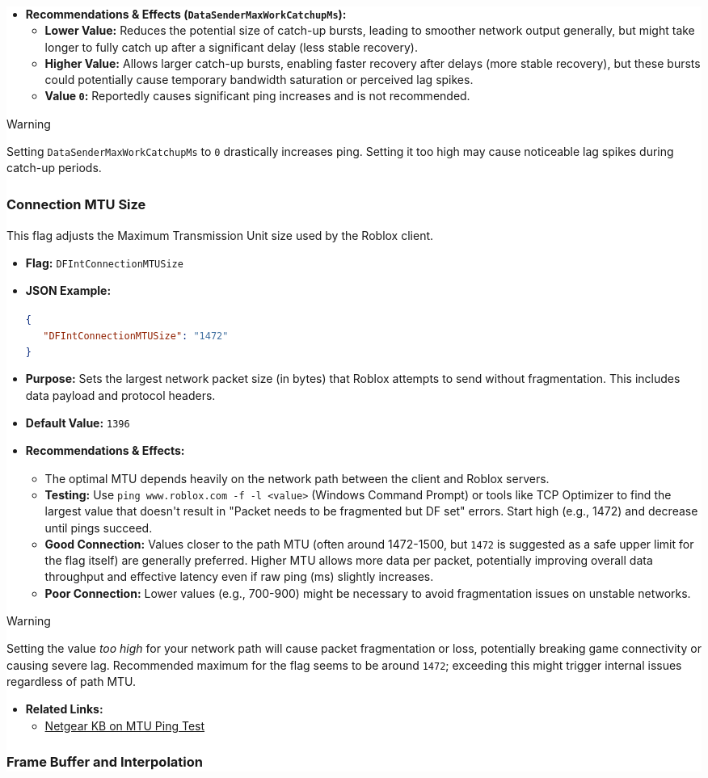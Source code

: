 *   **Recommendations & Effects (`DataSenderMaxWorkCatchupMs`):**
    *   **Lower Value:** Reduces the potential size of catch-up bursts, leading to smoother network output generally, but might take longer to fully catch up after a significant delay (less stable recovery).
    *   **Higher Value:** Allows larger catch-up bursts, enabling faster recovery after delays (more stable recovery), but these bursts could potentially cause temporary bandwidth saturation or perceived lag spikes.
    *   **Value `0`:** Reportedly causes significant ping increases and is not recommended.


> [!WARNING]
> Setting `DataSenderMaxWorkCatchupMs` to `0` drastically increases ping. Setting it too high may cause noticeable lag spikes during catch-up periods.

### Connection MTU Size

This flag adjusts the Maximum Transmission Unit size used by the Roblox client.

*   **Flag:** `DFIntConnectionMTUSize`

*   **JSON Example:**
    ```json
    {
       "DFIntConnectionMTUSize": "1472"
    }
    ```

*   **Purpose:** Sets the largest network packet size (in bytes) that Roblox attempts to send without fragmentation. This includes data payload and protocol headers.

*   **Default Value:** `1396`

*   **Recommendations & Effects:**
    *   The optimal MTU depends heavily on the network path between the client and Roblox servers.
    *   **Testing:** Use `ping www.roblox.com -f -l <value>` (Windows Command Prompt) or tools like TCP Optimizer to find the largest value that doesn't result in "Packet needs to be fragmented but DF set" errors. Start high (e.g., 1472) and decrease until pings succeed.
    *   **Good Connection:** Values closer to the path MTU (often around 1472-1500, but `1472` is suggested as a safe upper limit for the flag itself) are generally preferred. Higher MTU allows more data per packet, potentially improving overall data throughput and effective latency even if raw ping (ms) slightly increases.
    *   **Poor Connection:** Lower values (e.g., 700-900) might be necessary to avoid fragmentation issues on unstable networks.


> [!WARNING]
> Setting the value *too high* for your network path will cause packet fragmentation or loss, potentially breaking game connectivity or causing severe lag. Recommended maximum for the flag seems to be around `1472`; exceeding this might trigger internal issues regardless of path MTU.

*   **Related Links:**
    *   [Netgear KB on MTU Ping Test](https://kb.netgear.com/19863/Ping-Test-to-determine-Optimal-MTU-Size-on-Router)

### Frame Buffer and Interpolation
